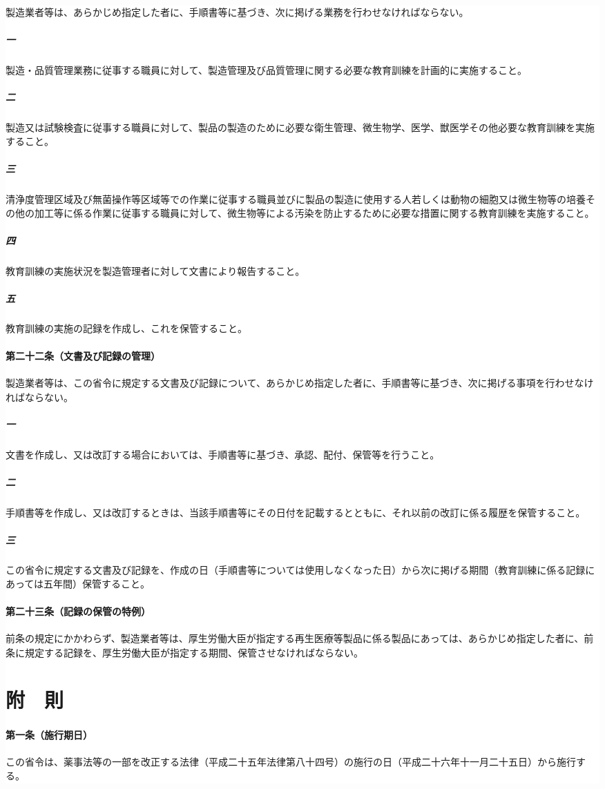 製造業者等は、あらかじめ指定した者に、手順書等に基づき、次に掲げる業務を行わせなければならない。
##### 一
製造・品質管理業務に従事する職員に対して、製造管理及び品質管理に関する必要な教育訓練を計画的に実施すること。
##### 二
製造又は試験検査に従事する職員に対して、製品の製造のために必要な衛生管理、微生物学、医学、獣医学その他必要な教育訓練を実施すること。
##### 三
清浄度管理区域及び無菌操作等区域等での作業に従事する職員並びに製品の製造に使用する人若しくは動物の細胞又は微生物等の培養その他の加工等に係る作業に従事する職員に対して、微生物等による汚染を防止するために必要な措置に関する教育訓練を実施すること。
##### 四
教育訓練の実施状況を製造管理者に対して文書により報告すること。
##### 五
教育訓練の実施の記録を作成し、これを保管すること。
#### 第二十二条（文書及び記録の管理）
製造業者等は、この省令に規定する文書及び記録について、あらかじめ指定した者に、手順書等に基づき、次に掲げる事項を行わせなければならない。
##### 一
文書を作成し、又は改訂する場合においては、手順書等に基づき、承認、配付、保管等を行うこと。
##### 二
手順書等を作成し、又は改訂するときは、当該手順書等にその日付を記載するとともに、それ以前の改訂に係る履歴を保管すること。
##### 三
この省令に規定する文書及び記録を、作成の日（手順書等については使用しなくなった日）から次に掲げる期間（教育訓練に係る記録にあっては五年間）保管すること。
#### 第二十三条（記録の保管の特例）
前条の規定にかかわらず、製造業者等は、厚生労働大臣が指定する再生医療等製品に係る製品にあっては、あらかじめ指定した者に、前条に規定する記録を、厚生労働大臣が指定する期間、保管させなければならない。
# 附　則
#### 第一条（施行期日）
この省令は、薬事法等の一部を改正する法律（平成二十五年法律第八十四号）の施行の日（平成二十六年十一月二十五日）から施行する。
